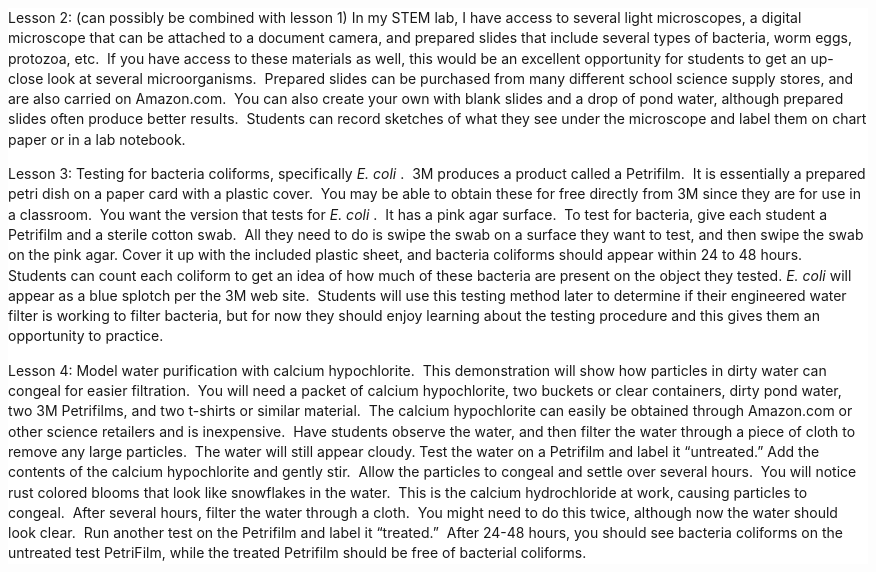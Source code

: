  Lesson 2: (can possibly be combined with lesson 1) In my STEM lab, I have access to several light microscopes, a digital microscope that can be attached to a document camera, and prepared slides that include several types of bacteria, worm eggs, protozoa, etc.  If you have access to these materials as well, this would be an excellent opportunity for students to get an up-close look at several microorganisms.  Prepared slides can be purchased from many different school science supply stores, and are also carried on Amazon.com.  You can also create your own with blank slides and a drop of pond water, although prepared slides often produce better results.  Students can record sketches of what they see under the microscope and label them on chart paper or in a lab notebook.
 </p>
 <p>
  Lesson 3: Testing for bacteria coliforms, specifically
  <em>
   E. coli
  </em>
  .  3M produces a product called a Petrifilm.  It is essentially a prepared petri dish on a paper card with a plastic cover.  You may be able to obtain these for free directly from 3M since they are for use in a classroom.  You want the version that tests for
  <em>
   E. coli
  </em>
  .  It has a pink agar surface.  To test for bacteria, give each student a Petrifilm and a sterile cotton swab.  All they need to do is swipe the swab on a surface they want to test, and then swipe the swab on the pink agar. Cover it up with the included plastic sheet, and bacteria coliforms should appear within 24 to 48 hours.  Students can count each coliform to get an idea of how much of these bacteria are present on the object they tested.
  <em>
   E. coli
  </em>
  will appear as a blue splotch per the 3M web site.  Students will use this testing method later to determine if their engineered water filter is working to filter bacteria, but for now they should enjoy learning about the testing procedure and this gives them an opportunity to practice.
 </p>
 <p>
  Lesson 4: Model water purification with calcium hypochlorite.  This demonstration will show how particles in dirty water can congeal for easier filtration.  You will need a packet of calcium hypochlorite, two buckets or clear containers, dirty pond water, two 3M Petrifilms, and two t-shirts or similar material.  The calcium hypochlorite can easily be obtained through Amazon.com or other science retailers and is inexpensive.  Have students observe the water, and then filter the water through a piece of cloth to remove any large particles.  The water will still appear cloudy. Test the water on a Petrifilm and label it “untreated.” Add the contents of the calcium hypochlorite and gently stir.  Allow the particles to congeal and settle over several hours.  You will notice rust colored blooms that look like snowflakes in the water.  This is the calcium hydrochloride at work, causing particles to congeal.  After several hours, filter the water through a cloth.  You might need to do this twice, although now the water should look clear.  Run another test on the Petrifilm and label it “treated.”  After 24-48 hours, you should see bacteria coliforms on the untreated test PetriFilm, while the treated Petrifilm should be free of bacterial coliforms.
 </p>
 <p>